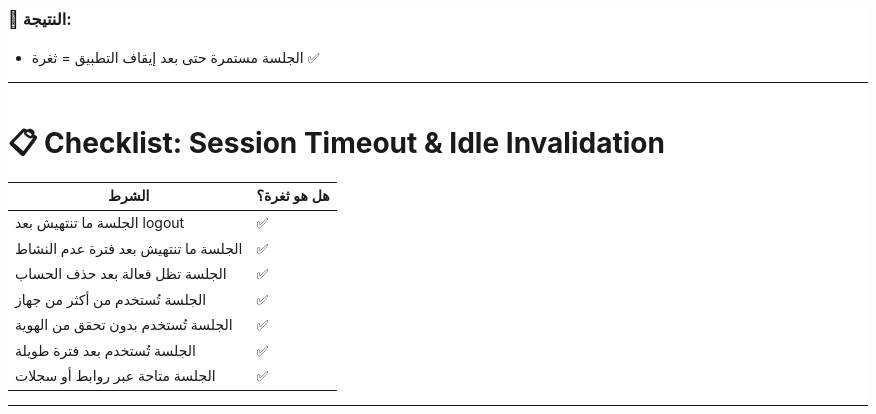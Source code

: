 ### 📌 النتيجة:
- الجلسة مستمرة حتى بعد إيقاف التطبيق = ثغرة ✅

---

# 📋 Checklist: Session Timeout & Idle Invalidation

| الشرط | هل هو ثغرة؟ |
|--------|--------------|
| الجلسة ما تنتهيش بعد logout | ✅ |
| الجلسة ما تنتهيش بعد فترة عدم النشاط | ✅ |
| الجلسة تظل فعالة بعد حذف الحساب | ✅ |
| الجلسة تُستخدم من أكثر من جهاز | ✅ |
| الجلسة تُستخدم بدون تحقق من الهوية | ✅ |
| الجلسة تُستخدم بعد فترة طويلة | ✅ |
| الجلسة متاحة عبر روابط أو سجلات | ✅ |

---
